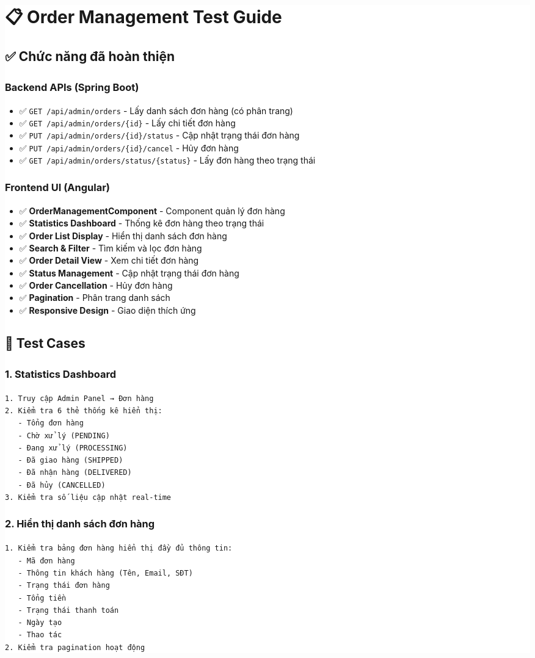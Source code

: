 # 📋 Order Management Test Guide

## ✅ **Chức năng đã hoàn thiện**

### **Backend APIs** (Spring Boot)
- ✅ `GET /api/admin/orders` - Lấy danh sách đơn hàng (có phân trang)
- ✅ `GET /api/admin/orders/{id}` - Lấy chi tiết đơn hàng
- ✅ `PUT /api/admin/orders/{id}/status` - Cập nhật trạng thái đơn hàng
- ✅ `PUT /api/admin/orders/{id}/cancel` - Hủy đơn hàng
- ✅ `GET /api/admin/orders/status/{status}` - Lấy đơn hàng theo trạng thái

### **Frontend UI** (Angular)
- ✅ **OrderManagementComponent** - Component quản lý đơn hàng
- ✅ **Statistics Dashboard** - Thống kê đơn hàng theo trạng thái
- ✅ **Order List Display** - Hiển thị danh sách đơn hàng
- ✅ **Search & Filter** - Tìm kiếm và lọc đơn hàng
- ✅ **Order Detail View** - Xem chi tiết đơn hàng
- ✅ **Status Management** - Cập nhật trạng thái đơn hàng
- ✅ **Order Cancellation** - Hủy đơn hàng
- ✅ **Pagination** - Phân trang danh sách
- ✅ **Responsive Design** - Giao diện thích ứng

## 🧪 **Test Cases**

### **1. Statistics Dashboard**
```
1. Truy cập Admin Panel → Đơn hàng
2. Kiểm tra 6 thẻ thống kê hiển thị:
   - Tổng đơn hàng
   - Chờ xử lý (PENDING)
   - Đang xử lý (PROCESSING)
   - Đã giao hàng (SHIPPED)
   - Đã nhận hàng (DELIVERED)
   - Đã hủy (CANCELLED)
3. Kiểm tra số liệu cập nhật real-time
```

### **2. Hiển thị danh sách đơn hàng**
```
1. Kiểm tra bảng đơn hàng hiển thị đầy đủ thông tin:
   - Mã đơn hàng
   - Thông tin khách hàng (Tên, Email, SĐT)
   - Trạng thái đơn hàng
   - Tổng tiền
   - Trạng thái thanh toán
   - Ngày tạo
   - Thao tác
2. Kiểm tra pagination hoạt động
```
